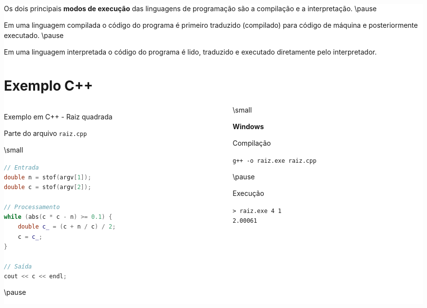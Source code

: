 Os dois principais **modos de execução** das linguagens de programação são a compilação e a interpretação. \pause

Em uma linguagem compilada o código do programa é primeiro traduzido (compilado) para código de máquina e posteriormente executado. \pause

Em uma linguagem interpretada o código do programa é lido, traduzido e executado diretamente pelo interpretador.


# Exemplo C++

<div class="columns">
<div class="column" width="50%">

Exemplo em C++ - Raiz quadrada

Parte do arquivo `raiz.cpp`

\small

```cpp
// Entrada
double n = stof(argv[1]);
double c = stof(argv[2]);

// Processamento
while (abs(c * c - n) >= 0.1) {
    double c_ = (c + n / c) / 2;
    c = c_;
}

// Saída
cout << c << endl;
```

\pause
</div>
<div class="column" width="50%">
\small

**Windows**

Compilação

```
g++ -o raiz.exe raiz.cpp
```

\pause


Execução

```
> raiz.exe 4 1
2.00061
```
